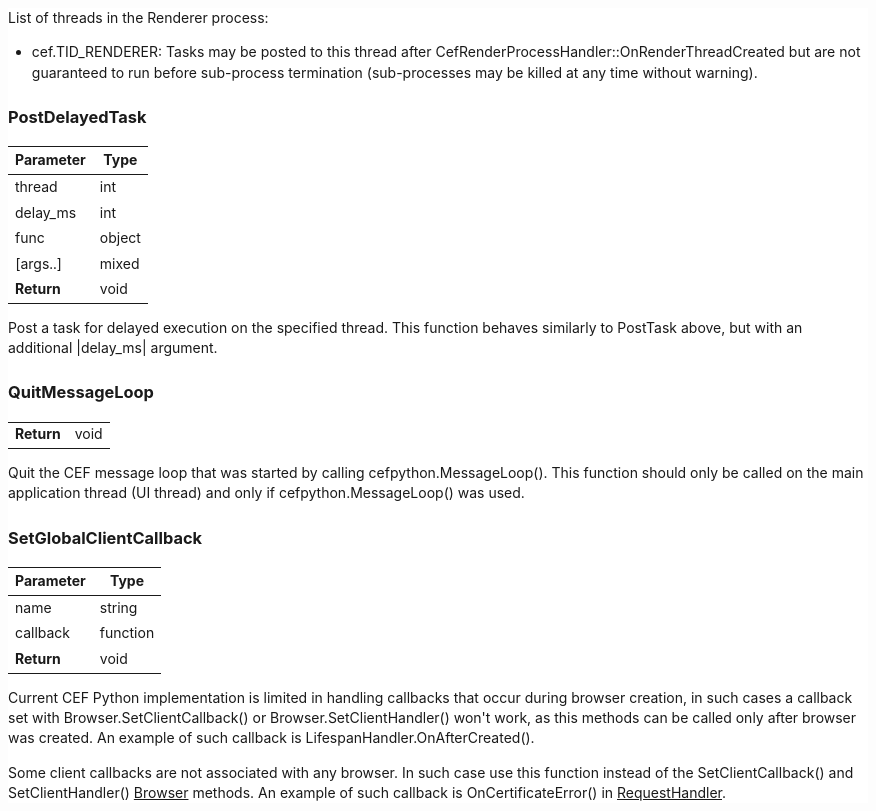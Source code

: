 List of threads in the Renderer process:
* cef.TID_RENDERER: Tasks may be posted to this thread after CefRenderProcessHandler::OnRenderThreadCreated but are not guaranteed to run before sub-process termination (sub-processes may be killed at any time without warning).


### PostDelayedTask

| Parameter | Type |
| --- | --- |
| thread | int |
| delay_ms | int |
| func | object |
| [args..] | mixed |
| __Return__ | void |

Post a task for delayed execution on the specified thread. This
function behaves similarly to PostTask above, but with an additional
|delay_ms| argument.


### QuitMessageLoop

| | |
| --- | --- |
| __Return__ | void |

Quit the CEF message loop that was started by calling cefpython.MessageLoop(). This function should only be called on the main application thread (UI thread) and only if cefpython.MessageLoop() was used.


### SetGlobalClientCallback

| Parameter | Type |
| --- | --- |
| name | string |
| callback | function |
| __Return__ | void |

Current CEF Python implementation is limited in handling callbacks that occur during browser creation, in such cases a callback set with Browser.SetClientCallback() or Browser.SetClientHandler() won't work, as this methods can be called only after browser was created. An example of such callback is LifespanHandler.OnAfterCreated().

Some client callbacks are not associated with any browser. In such case use this function instead of the SetClientCallback() and SetClientHandler() [Browser](Browser.md) methods. An example of such callback is OnCertificateError() in [RequestHandler](RequestHandler.md).
